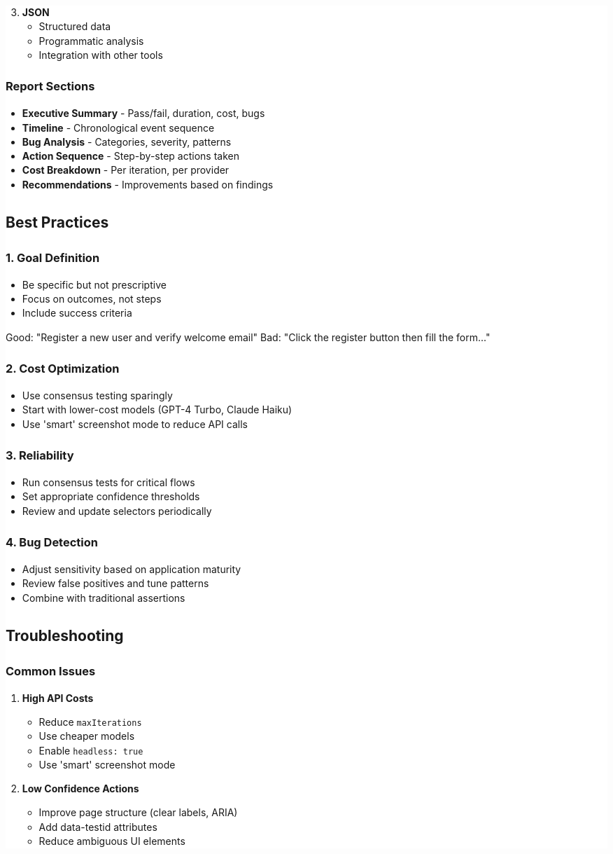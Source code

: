 3. **JSON**
   - Structured data
   - Programmatic analysis
   - Integration with other tools

### Report Sections

- **Executive Summary** - Pass/fail, duration, cost, bugs
- **Timeline** - Chronological event sequence
- **Bug Analysis** - Categories, severity, patterns
- **Action Sequence** - Step-by-step actions taken
- **Cost Breakdown** - Per iteration, per provider
- **Recommendations** - Improvements based on findings

## Best Practices

### 1. Goal Definition
- Be specific but not prescriptive
- Focus on outcomes, not steps
- Include success criteria

Good: "Register a new user and verify welcome email"
Bad: "Click the register button then fill the form..."

### 2. Cost Optimization
- Use consensus testing sparingly
- Start with lower-cost models (GPT-4 Turbo, Claude Haiku)
- Use 'smart' screenshot mode to reduce API calls

### 3. Reliability
- Run consensus tests for critical flows
- Set appropriate confidence thresholds
- Review and update selectors periodically

### 4. Bug Detection
- Adjust sensitivity based on application maturity
- Review false positives and tune patterns
- Combine with traditional assertions

## Troubleshooting

### Common Issues

1. **High API Costs**
   - Reduce `maxIterations`
   - Use cheaper models
   - Enable `headless: true`
   - Use 'smart' screenshot mode

2. **Low Confidence Actions**
   - Improve page structure (clear labels, ARIA)
   - Add data-testid attributes
   - Reduce ambiguous UI elements
